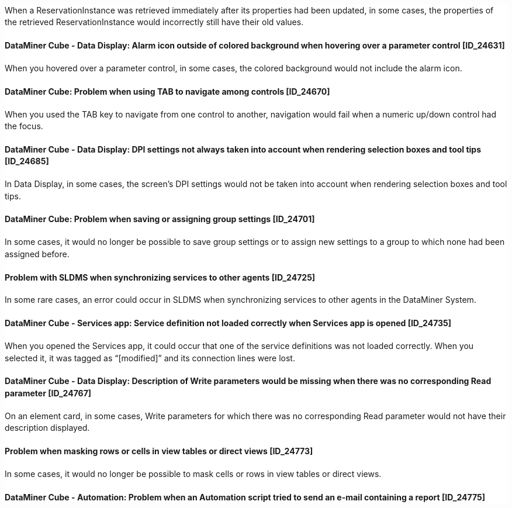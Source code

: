 When a ReservationInstance was retrieved immediately after its properties had been updated, in some cases, the properties of the retrieved ReservationInstance would incorrectly still have their old values.

#### DataMiner Cube - Data Display: Alarm icon outside of colored background when hovering over a parameter control \[ID_24631\]

When you hovered over a parameter control, in some cases, the colored background would not include the alarm icon.

#### DataMiner Cube: Problem when using TAB to navigate among controls \[ID_24670\]

When you used the TAB key to navigate from one control to another, navigation would fail when a numeric up/down control had the focus.

#### DataMiner Cube - Data Display: DPI settings not always taken into account when rendering selection boxes and tool tips \[ID_24685\]

In Data Display, in some cases, the screen’s DPI settings would not be taken into account when rendering selection boxes and tool tips.

#### DataMiner Cube: Problem when saving or assigning group settings \[ID_24701\]

In some cases, it would no longer be possible to save group settings or to assign new settings to a group to which none had been assigned before.

#### Problem with SLDMS when synchronizing services to other agents \[ID_24725\]

In some rare cases, an error could occur in SLDMS when synchronizing services to other agents in the DataMiner System.

#### DataMiner Cube - Services app: Service definition not loaded correctly when Services app is opened \[ID_24735\]

When you opened the Services app, it could occur that one of the service definitions was not loaded correctly. When you selected it, it was tagged as “\[modified\]” and its connection lines were lost.

#### DataMiner Cube - Data Display: Description of Write parameters would be missing when there was no corresponding Read parameter \[ID_24767\]

On an element card, in some cases, Write parameters for which there was no corresponding Read parameter would not have their description displayed.

#### Problem when masking rows or cells in view tables or direct views \[ID_24773\]

In some cases, it would no longer be possible to mask cells or rows in view tables or direct views.

#### DataMiner Cube - Automation: Problem when an Automation script tried to send an e-mail containing a report \[ID_24775\]

